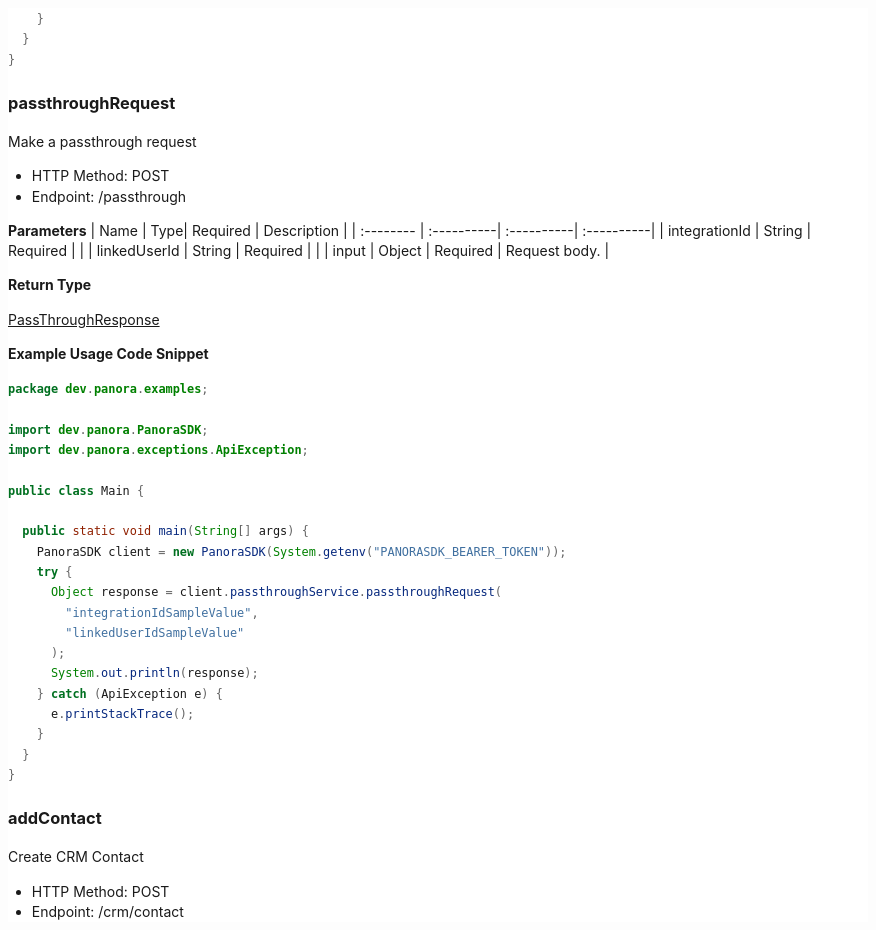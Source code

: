 ```Java
    }
  }
}

```



### **passthroughRequest**
Make a passthrough request
- HTTP Method: POST
- Endpoint: /passthrough


**Parameters**
| Name    | Type| Required | Description |
| :-------- | :----------| :----------| :----------| 
| integrationId | String | Required |  |
| linkedUserId | String | Required |  |
| input | Object | Required | Request body. |

**Return Type**

[PassThroughResponse](/src/main/java/io/panorasdk/models/README.md#passthroughresponse) 

**Example Usage Code Snippet**
```Java
package dev.panora.examples;

import dev.panora.PanoraSDK;
import dev.panora.exceptions.ApiException;

public class Main {

  public static void main(String[] args) {
    PanoraSDK client = new PanoraSDK(System.getenv("PANORASDK_BEARER_TOKEN"));
    try {
      Object response = client.passthroughService.passthroughRequest(
        "integrationIdSampleValue",
        "linkedUserIdSampleValue"
      );
      System.out.println(response);
    } catch (ApiException e) {
      e.printStackTrace();
    }
  }
}

```



### **addContact**
Create CRM Contact
- HTTP Method: POST
- Endpoint: /crm/contact
